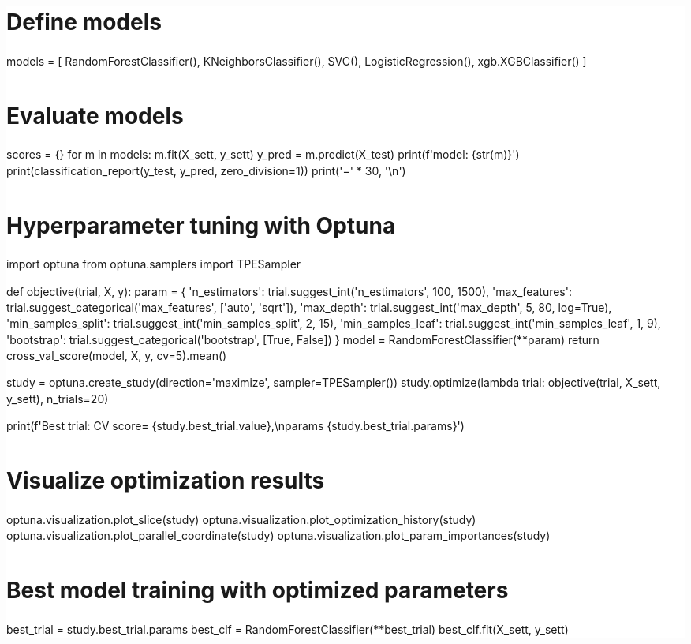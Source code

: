 # Define models
models = [
    RandomForestClassifier(),
    KNeighborsClassifier(),
    SVC(),
    LogisticRegression(),
    xgb.XGBClassifier()
]

# Evaluate models
scores = {}
for m in models:
    m.fit(X_sett, y_sett)
    y_pred = m.predict(X_test)
    print(f'model: {str(m)}')
    print(classification_report(y_test, y_pred, zero_division=1))
    print('−' * 30, '\n')

# Hyperparameter tuning with Optuna
import optuna
from optuna.samplers import TPESampler

def objective(trial, X, y):
    param = {
        'n_estimators': trial.suggest_int('n_estimators', 100, 1500),
        'max_features': trial.suggest_categorical('max_features', ['auto', 'sqrt']),
        'max_depth': trial.suggest_int('max_depth', 5, 80, log=True),
        'min_samples_split': trial.suggest_int('min_samples_split', 2, 15),
        'min_samples_leaf': trial.suggest_int('min_samples_leaf', 1, 9),
        'bootstrap': trial.suggest_categorical('bootstrap', [True, False])
    }
    model = RandomForestClassifier(**param)
    return cross_val_score(model, X, y, cv=5).mean()

study = optuna.create_study(direction='maximize', sampler=TPESampler())
study.optimize(lambda trial: objective(trial, X_sett, y_sett), n_trials=20)

print(f'Best trial: CV score= {study.best_trial.value},\nparams {study.best_trial.params}')

# Visualize optimization results
optuna.visualization.plot_slice(study)
optuna.visualization.plot_optimization_history(study)
optuna.visualization.plot_parallel_coordinate(study)
optuna.visualization.plot_param_importances(study)

# Best model training with optimized parameters
best_trial = study.best_trial.params
best_clf = RandomForestClassifier(**best_trial)
best_clf.fit(X_sett, y_sett)
